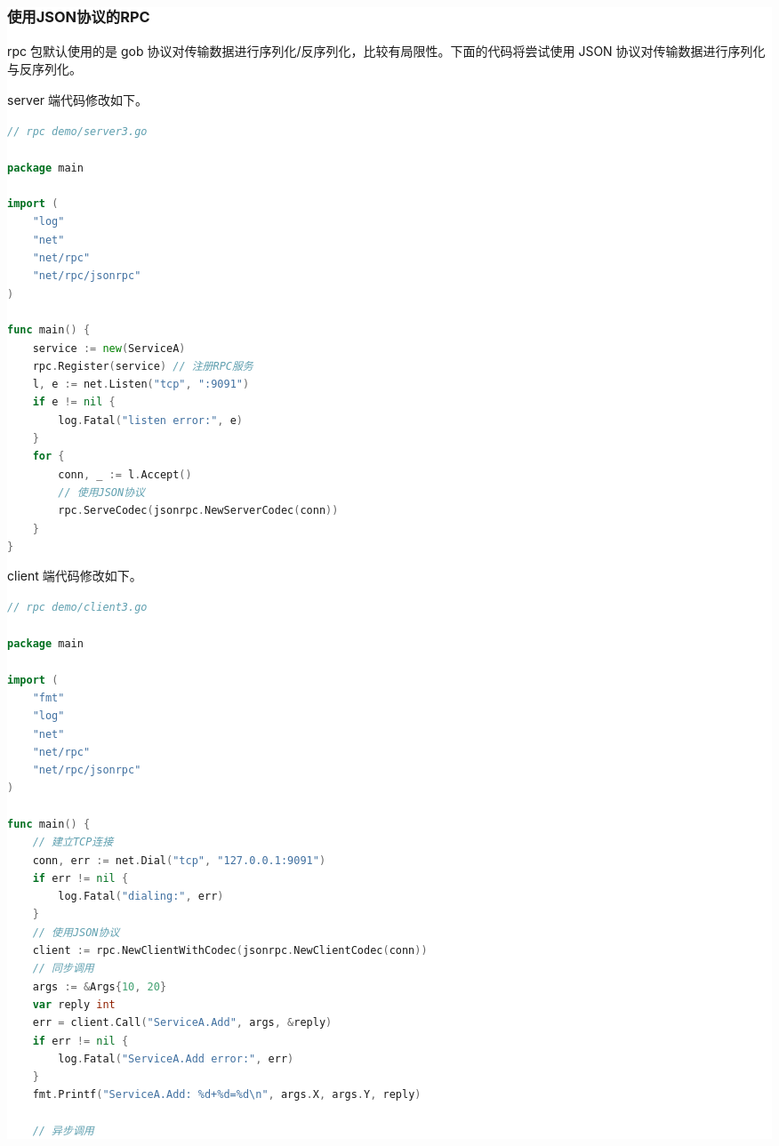 ### 使用JSON协议的RPC

rpc 包默认使用的是 gob 协议对传输数据进行序列化/反序列化，比较有局限性。下面的代码将尝试使用 JSON 协议对传输数据进行序列化与反序列化。

server 端代码修改如下。

```go
// rpc demo/server3.go

package main

import (
	"log"
	"net"
	"net/rpc"
	"net/rpc/jsonrpc"
)

func main() {
	service := new(ServiceA)
	rpc.Register(service) // 注册RPC服务
	l, e := net.Listen("tcp", ":9091")
	if e != nil {
		log.Fatal("listen error:", e)
	}
	for {
		conn, _ := l.Accept()
		// 使用JSON协议
		rpc.ServeCodec(jsonrpc.NewServerCodec(conn))
	}
}
```

client 端代码修改如下。

```go
// rpc demo/client3.go

package main

import (
	"fmt"
	"log"
	"net"
	"net/rpc"
	"net/rpc/jsonrpc"
)

func main() {
	// 建立TCP连接
	conn, err := net.Dial("tcp", "127.0.0.1:9091")
	if err != nil {
		log.Fatal("dialing:", err)
	}
	// 使用JSON协议
	client := rpc.NewClientWithCodec(jsonrpc.NewClientCodec(conn))
	// 同步调用
	args := &Args{10, 20}
	var reply int
	err = client.Call("ServiceA.Add", args, &reply)
	if err != nil {
		log.Fatal("ServiceA.Add error:", err)
	}
	fmt.Printf("ServiceA.Add: %d+%d=%d\n", args.X, args.Y, reply)

	// 异步调用
```